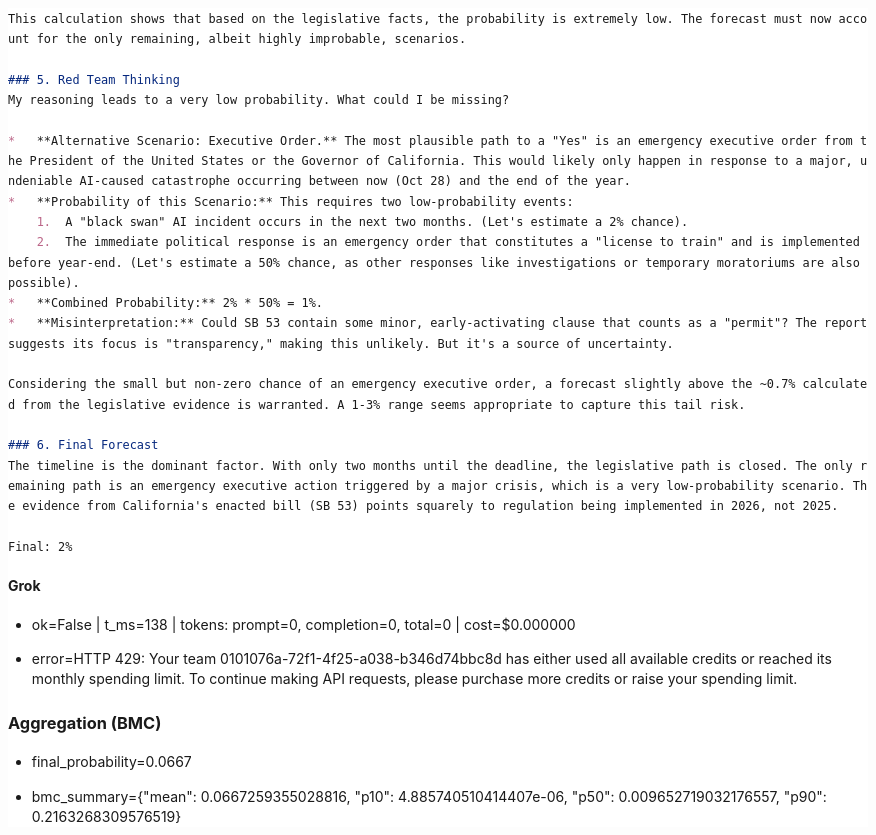 ```md
This calculation shows that based on the legislative facts, the probability is extremely low. The forecast must now account for the only remaining, albeit highly improbable, scenarios.

### 5. Red Team Thinking
My reasoning leads to a very low probability. What could I be missing?

*   **Alternative Scenario: Executive Order.** The most plausible path to a "Yes" is an emergency executive order from the President of the United States or the Governor of California. This would likely only happen in response to a major, undeniable AI-caused catastrophe occurring between now (Oct 28) and the end of the year.
*   **Probability of this Scenario:** This requires two low-probability events:
    1.  A "black swan" AI incident occurs in the next two months. (Let's estimate a 2% chance).
    2.  The immediate political response is an emergency order that constitutes a "license to train" and is implemented before year-end. (Let's estimate a 50% chance, as other responses like investigations or temporary moratoriums are also possible).
*   **Combined Probability:** 2% * 50% = 1%.
*   **Misinterpretation:** Could SB 53 contain some minor, early-activating clause that counts as a "permit"? The report suggests its focus is "transparency," making this unlikely. But it's a source of uncertainty.

Considering the small but non-zero chance of an emergency executive order, a forecast slightly above the ~0.7% calculated from the legislative evidence is warranted. A 1-3% range seems appropriate to capture this tail risk.

### 6. Final Forecast
The timeline is the dominant factor. With only two months until the deadline, the legislative path is closed. The only remaining path is an emergency executive action triggered by a major crisis, which is a very low-probability scenario. The evidence from California's enacted bill (SB 53) points squarely to regulation being implemented in 2026, not 2025.

Final: 2%

```

#### Grok

- ok=False | t_ms=138 | tokens: prompt=0, completion=0, total=0 | cost=$0.000000

- error=HTTP 429: Your team 0101076a-72f1-4f25-a038-b346d74bbc8d has either used all available credits or reached its monthly spending limit. To continue making API requests, please purchase more credits or raise your spending limit.

### Aggregation (BMC)

- final_probability=0.0667

- bmc_summary={"mean": 0.0667259355028816, "p10": 4.885740510414407e-06, "p50": 0.009652719032176557, "p90": 0.2163268309576519}